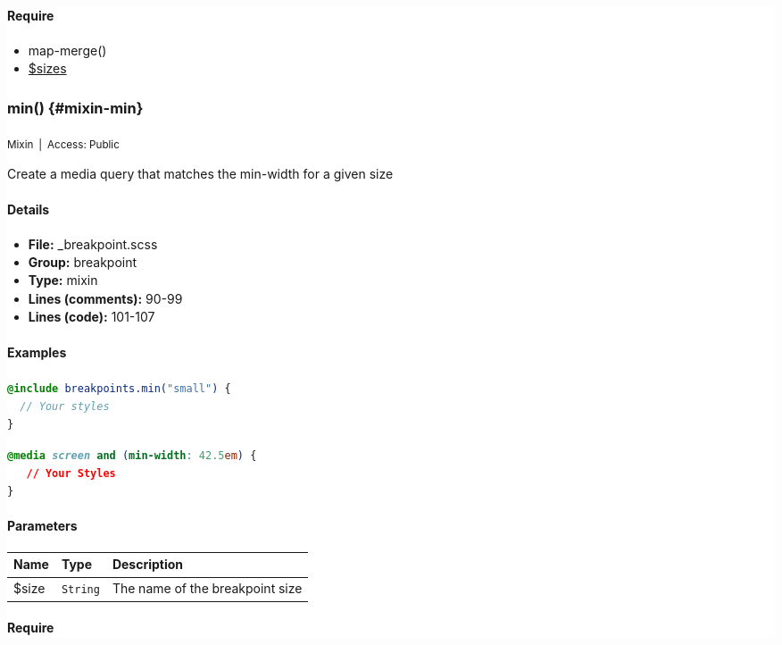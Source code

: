     

#### Require

- map-merge()
- [$sizes](/scss/core/breakpoint/#variable-sizes)
  


###  min() {#mixin-min} 

<small>Mixin&ensp;|&ensp;Access: Public</small>

  

Create a media query that matches the min-width for a given size
    
    

#### Details

- **File:** _breakpoint.scss
- **Group:** breakpoint
- **Type:** mixin
- **Lines (comments):** 90-99
- **Lines (code):** 101-107
    
    

#### Examples

      


``` scss
@include breakpoints.min("small") {
  // Your styles
}
```
  

      

      


``` css
@media screen and (min-width: 42.5em) {
   // Your Styles
}
```
  

      

#### Parameters


|Name|Type|Description|
|:--|:--|:--|
|$size|`String`|The name of the breakpoint size|

    

#### Require
